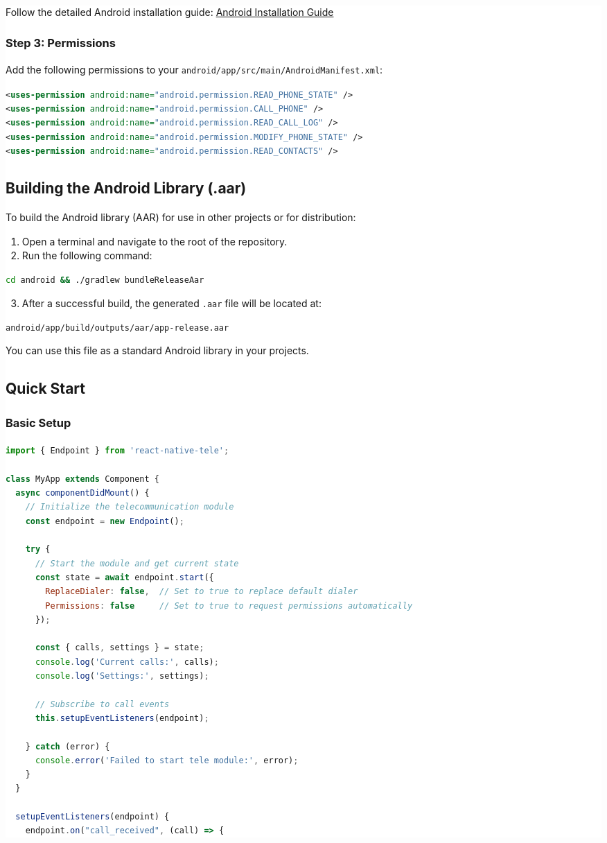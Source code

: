 Follow the detailed Android installation guide: [Android Installation Guide](docs/installation_android.md)

### Step 3: Permissions

Add the following permissions to your `android/app/src/main/AndroidManifest.xml`:

```xml
<uses-permission android:name="android.permission.READ_PHONE_STATE" />
<uses-permission android:name="android.permission.CALL_PHONE" />
<uses-permission android:name="android.permission.READ_CALL_LOG" />
<uses-permission android:name="android.permission.MODIFY_PHONE_STATE" />
<uses-permission android:name="android.permission.READ_CONTACTS" />
```

## Building the Android Library (.aar)

To build the Android library (AAR) for use in other projects or for distribution:

1. Open a terminal and navigate to the root of the repository.
2. Run the following command:

```bash
cd android && ./gradlew bundleReleaseAar
```

3. After a successful build, the generated `.aar` file will be located at:

```
android/app/build/outputs/aar/app-release.aar
```

You can use this file as a standard Android library in your projects.

## Quick Start

### Basic Setup

```javascript
import { Endpoint } from 'react-native-tele';

class MyApp extends Component {
  async componentDidMount() {
    // Initialize the telecommunication module
    const endpoint = new Endpoint();
    
    try {
      // Start the module and get current state
      const state = await endpoint.start({
        ReplaceDialer: false,  // Set to true to replace default dialer
        Permissions: false     // Set to true to request permissions automatically
      });
      
      const { calls, settings } = state;
      console.log('Current calls:', calls);
      console.log('Settings:', settings);
      
      // Subscribe to call events
      this.setupEventListeners(endpoint);
      
    } catch (error) {
      console.error('Failed to start tele module:', error);
    }
  }
  
  setupEventListeners(endpoint) {
    endpoint.on("call_received", (call) => {
```